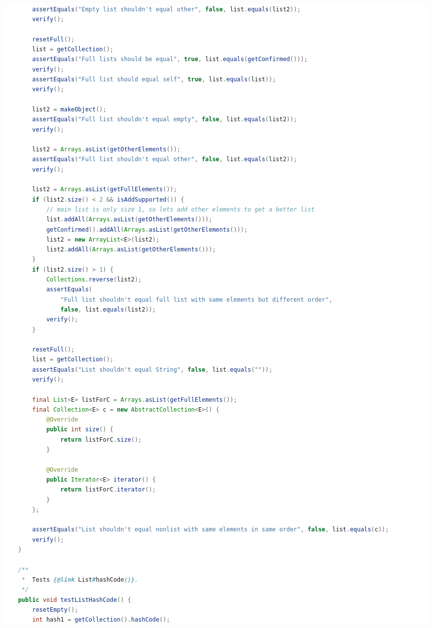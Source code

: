 ```java
        assertEquals("Empty list shouldn't equal other", false, list.equals(list2));
        verify();

        resetFull();
        list = getCollection();
        assertEquals("Full lists should be equal", true, list.equals(getConfirmed()));
        verify();
        assertEquals("Full list should equal self", true, list.equals(list));
        verify();

        list2 = makeObject();
        assertEquals("Full list shouldn't equal empty", false, list.equals(list2));
        verify();

        list2 = Arrays.asList(getOtherElements());
        assertEquals("Full list shouldn't equal other", false, list.equals(list2));
        verify();

        list2 = Arrays.asList(getFullElements());
        if (list2.size() < 2 && isAddSupported()) {
            // main list is only size 1, so lets add other elements to get a better list
            list.addAll(Arrays.asList(getOtherElements()));
            getConfirmed().addAll(Arrays.asList(getOtherElements()));
            list2 = new ArrayList<E>(list2);
            list2.addAll(Arrays.asList(getOtherElements()));
        }
        if (list2.size() > 1) {
            Collections.reverse(list2);
            assertEquals(
                "Full list shouldn't equal full list with same elements but different order",
                false, list.equals(list2));
            verify();
        }

        resetFull();
        list = getCollection();
        assertEquals("List shouldn't equal String", false, list.equals(""));
        verify();

        final List<E> listForC = Arrays.asList(getFullElements());
        final Collection<E> c = new AbstractCollection<E>() {
            @Override
            public int size() {
                return listForC.size();
            }

            @Override
            public Iterator<E> iterator() {
                return listForC.iterator();
            }
        };

        assertEquals("List shouldn't equal nonlist with same elements in same order", false, list.equals(c));
        verify();
    }

    /**
     *  Tests {@link List#hashCode()}.
     */
    public void testListHashCode() {
        resetEmpty();
        int hash1 = getCollection().hashCode();
```
